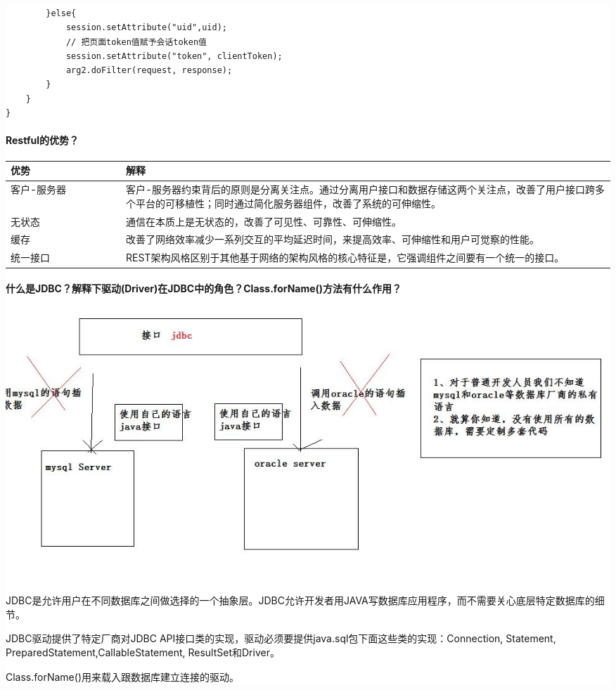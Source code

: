 ```
        }else{
            session.setAttribute("uid",uid);
            // 把页面token值赋予会话token值
            session.setAttribute("token", clientToken); 
            arg2.doFilter(request, response);	
        }
    }
}
```


#### Restful的优势？
| 优势 | 解释 | 
| :----- | :----- | 
| <div style="width: 150px">客户-服务器</div> | 客户-服务器约束背后的原则是分离关注点。通过分离用户接口和数据存储这两个关注点，改善了用户接口跨多个平台的可移植性；同时通过简化服务器组件，改善了系统的可伸缩性。 | 
| <div style="width: 150px">无状态</div> | 通信在本质上是无状态的，改善了可见性、可靠性、可伸缩性。 | 
| <div style="width: 150px">缓存</div> | 改善了网络效率减少一系列交互的平均延迟时间，来提高效率、可伸缩性和用户可觉察的性能。 | 
| <div style="width: 150px">统一接口</div> | REST架构风格区别于其他基于网络的架构风格的核心特征是，它强调组件之间要有一个统一的接口。 | 


#### 什么是JDBC？解释下驱动(Driver)在JDBC中的角色？Class.forName()方法有什么作用？
![JDBC](/images/SSM/JDBC.jpg)


JDBC是允许用户在不同数据库之间做选择的一个抽象层。JDBC允许开发者用JAVA写数据库应用程序，而不需要关心底层特定数据库的细节。


JDBC驱动提供了特定厂商对JDBC API接口类的实现，驱动必须要提供java.sql包下面这些类的实现：Connection, Statement, PreparedStatement,CallableStatement, ResultSet和Driver。


Class.forName()用来载入跟数据库建立连接的驱动。
